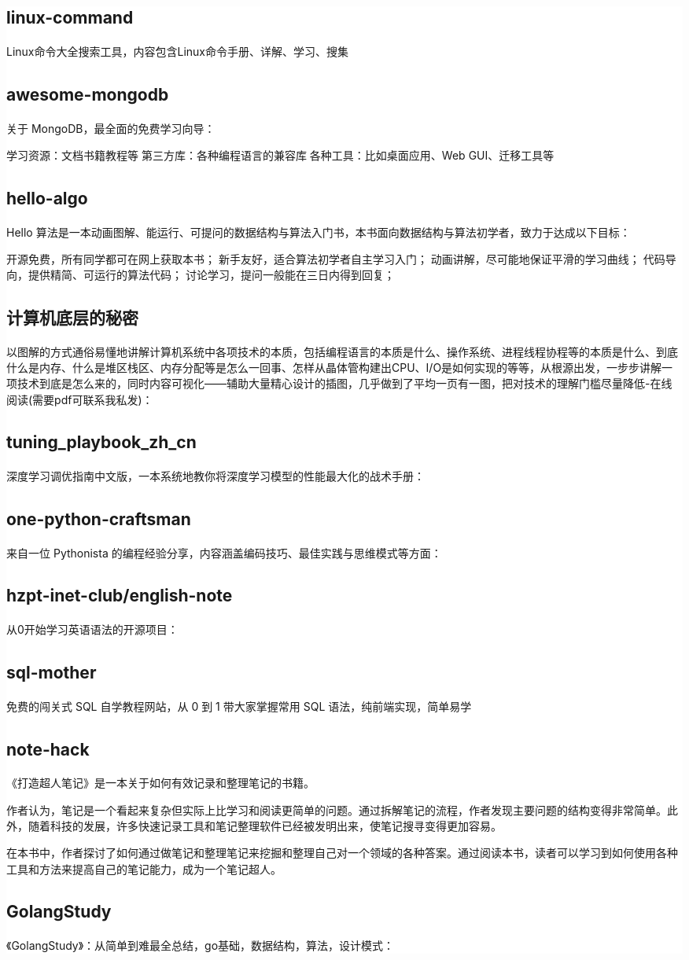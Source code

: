 ## linux-command
Linux命令大全搜索工具，内容包含Linux命令手册、详解、学习、搜集

## awesome-mongodb
关于 MongoDB，最全面的免费学习向导：

学习资源：文档书籍教程等
第三方库：各种编程语言的兼容库
各种工具：比如桌面应用、Web GUI、迁移工具等

## hello-algo
Hello 算法是一本动画图解、能运行、可提问的数据结构与算法入门书，本书面向数据结构与算法初学者，致力于达成以下目标：

开源免费，所有同学都可在网上获取本书；
新手友好，适合算法初学者自主学习入门；
动画讲解，尽可能地保证平滑的学习曲线；
代码导向，提供精简、可运行的算法代码；
讨论学习，提问一般能在三日内得到回复；

## 计算机底层的秘密
以图解的方式通俗易懂地讲解计算机系统中各项技术的本质，包括编程语言的本质是什么、操作系统、进程线程协程等的本质是什么、到底什么是内存、什么是堆区栈区、内存分配等是怎么一回事、怎样从晶体管构建出CPU、I/O是如何实现的等等，从根源出发，一步步讲解一项技术到底是怎么来的，同时内容可视化——辅助大量精心设计的插图，几乎做到了平均一页有一图，把对技术的理解门槛尽量降低-在线阅读(需要pdf可联系我私发)：

## tuning_playbook_zh_cn
深度学习调优指南中文版，一本系统地教你将深度学习模型的性能最大化的战术手册：

## one-python-craftsman
来自一位 Pythonista 的编程经验分享，内容涵盖编码技巧、最佳实践与思维模式等方面：

## hzpt-inet-club/english-note
从0开始学习英语语法的开源项目：

## sql-mother
免费的闯关式 SQL 自学教程网站，从 0 到 1 带大家掌握常用 SQL 语法，纯前端实现，简单易学

## note-hack
《打造超人笔记》是一本关于如何有效记录和整理笔记的书籍。

作者认为，笔记是一个看起来复杂但实际上比学习和阅读更简单的问题。通过拆解笔记的流程，作者发现主要问题的结构变得非常简单。此外，随着科技的发展，许多快速记录工具和笔记整理软件已经被发明出来，使笔记搜寻变得更加容易。

在本书中，作者探讨了如何通过做笔记和整理笔记来挖掘和整理自己对一个领域的各种答案。通过阅读本书，读者可以学习到如何使用各种工具和方法来提高自己的笔记能力，成为一个笔记超人。

## GolangStudy
《GolangStudy》：从简单到难最全总结，go基础，数据结构，算法，设计模式：
